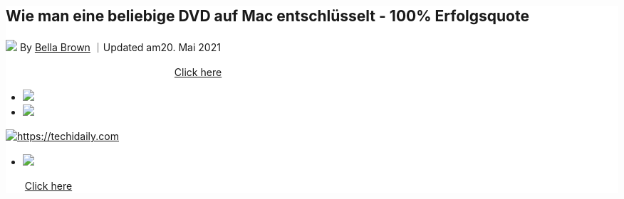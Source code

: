 ## Wie man eine beliebige DVD auf Mac entschlüsselt - 100% Erfolgsquote



![](https://www.macxdvd.com/tutorial-de/../image-style/new-seo/icon6.png) By [Bella Brown](https://www.linkedin.com/in/bella-brown-920145104/) ｜Updated am20\.  Mai 2021


<span id="1531879">
					<video width="864" height="1536" style="cursor:pointer"
           poster="//a.impactradius-go.com/display-clicktoplayimage/1531879.png"
           onclick="if(!this.playClicked){this.play();this.setAttribute('controls',true);this.playClicked=true;}">
	   <source src="//a.impactradius-go.com/display-ad/16446-1531879">
	   <img src="//a.impactradius-go.com/display-clicktoplayimage/1531879.png" style="border: none; height: 100%; width: 100%; object-fit: contain">
	</video>
	<div style="width:540px;text-align:center"><a href="javascript:window.open(decodeURIComponent('https%3A%2F%2Flaganoo.pxf.io%2Fc%2F5597632%2F1531879%2F16446'), '_blank');void(0);">Click here</a></div>
</span>
<img height="0" width="0" src="https://imp.pxf.io/i/5597632/1531879/16446" style="position:absolute;visibility:hidden;" border="0" />

* [![](https://www.macxdvd.com/tutorial-de/../image-style/new-seo/share-fa.jpg)](https://www.facebook.com/sharer/sharer.php?u=https://www.macxdvd.com/tutorial-de/dvd-decrypter-deutsch-kopierschutz-umgehen.htm)
* [![](https://www.macxdvd.com/tutorial-de/../image-style/new-seo/share-tw.jpg)](https://twitter.com/intent/tweet?url=https://www.macxdvd.com/tutorial-de/dvd-decrypter-deutsch-kopierschutz-umgehen.htm&text=)

<a href="https://ephamedtechinc.pxf.io/c/5597632/2136622/26400" target="_top" id="2136622">
  <img src="//a.impactradius-go.com/display-ad/26400-2136622" border="0" alt="https://techidaily.com" width="728" height="90"/>
</a>
<img height="0" width="0" src="https://ephamedtechinc.pxf.io/i/5597632/2136622/26400" style="position:absolute;visibility:hidden;" border="0" />

* [![](https://www.macxdvd.com/tutorial-de/../image-style/new-seo/share-email.jpg)](https://www.macxdvd.com/tutorial-de/mailto:info@example.com?&subject=&body=https://www.macxdvd.com/tutorial-de/dvd-decrypter-deutsch-kopierschutz-umgehen.htm)

<span id="1630055">
					<video width="192" height="320" style="cursor:pointer"
           poster="//a.impactradius-go.com/display-clicktoplayimage/1630055.png"
           onclick="if(!this.playClicked){this.play();this.setAttribute('controls',true);this.playClicked=true;}">
	   <source src="//a.impactradius-go.com/display-ad/18460-1630055">
	   <img src="//a.impactradius-go.com/display-clicktoplayimage/1630055.png" style="border: none; height: 100%; width: 100%; object-fit: contain">
	</video>
	<div style="width:120px;text-align:center"><a href="javascript:window.open(decodeURIComponent('https%3A%2F%2Fcaperobbin.sjv.io%2Fc%2F5597632%2F1630055%2F18460'), '_blank');void(0);">Click here</a></div>
</span>
<img height="0" width="0" src="https://imp.pxf.io/i/5597632/1630055/18460" style="position:absolute;visibility:hidden;" border="0" />
